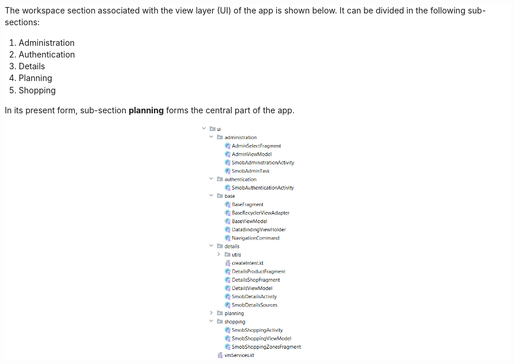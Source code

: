 The workspace section associated with the view layer (UI) of the app is shown below. It can be divided in the following
sub-sections:

1. Administration
2. Authentication
3. Details
4. Planning
5. Shopping

In its present form, sub-section **planning** forms the central part of the app. 

<div style="display: flex; align-items: center; justify-content: space-around;">
  <img alt="Workspace - UI" height="400" src="https://raw.githubusercontent.com/fwornle/ShopMob/main/doc/images/sm_proj_ui_1.PNG" title="ShopMob Workspace - UI"/>